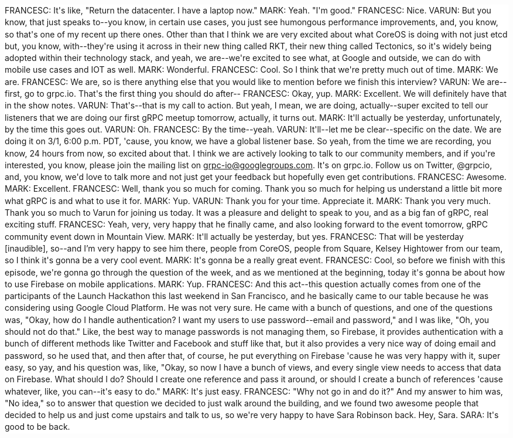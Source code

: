 FRANCESC: It's like, "Return the datacenter. I have a laptop now."
MARK: Yeah. "I'm good." 
FRANCESC: Nice.
VARUN: But you know, that just speaks to--you know, in certain use cases, you just see humongous performance improvements, and, you know, so that's one of my recent up there ones. Other than that I think we are very excited about what CoreOS is doing with not just etcd but, you know, with--they're using it across in their new thing called RKT, their new thing called Tectonics, so it's widely being adopted within their technology stack, and yeah, we are--we're excited to see what, at Google and outside, we can do with mobile use cases and IOT as well.
MARK: Wonderful.
FRANCESC: Cool. So I think that we're pretty much out of time.
MARK: We are.
FRANCESC: We are, so is there anything else that you would like to mention before we finish this interview?
VARUN: We are--first, go to grpc.io. That's the first thing you should do after--
FRANCESC: Okay, yup.
MARK: Excellent. We will definitely have that in the show notes.
VARUN: That's--that is my call to action. But yeah, I mean, we are doing, actually--super excited to tell our listeners that we are doing our first gRPC meetup tomorrow, actually, it turns out.
MARK: It'll actually be yesterday, unfortunately, by the time this goes out.
VARUN: Oh.
FRANCESC: By the time--yeah.
VARUN: It'll--let me be clear--specific on the date. We are doing it on 3/1, 6:00 p.m. PDT, 'cause, you know, we have a global listener base. So yeah, from the time we are recording, you know, 24 hours from now, so excited about that. I think we are actively looking to talk to our community members, and if you're interested, you know, please join the mailing list on grpc-io@googlegroups.com. It's on grpc.io. Follow us on Twitter, @grpcio, and, you know, we'd love to talk more and not just get your feedback but hopefully even get contributions.
FRANCESC: Awesome.
MARK: Excellent.
FRANCESC: Well, thank you so much for coming. Thank you so much for helping us understand a little bit more what gRPC is and what to use it for.
MARK: Yup.
VARUN: Thank you for your time. Appreciate it.
MARK: Thank you very much. Thank you so much to Varun for joining us today. It was a pleasure and delight to speak to you, and as a big fan of gRPC, real exciting stuff.
FRANCESC: Yeah, very, very happy that he finally came, and also looking forward to the event tomorrow, gRPC community event down in Mountain View.
MARK: It'll actually be yesterday, but yes.
FRANCESC: That will be yesterday [inaudible], so--and I’m very happy to see him there, people from CoreOS, people from Square, Kelsey Hightower from our team, so I think it's gonna be a very cool event.
MARK: It's gonna be a really great event.
FRANCESC: Cool, so before we finish with this episode, we're gonna go through the question of the week, and as we mentioned at the beginning, today it's gonna be about how to use Firebase on mobile applications.
MARK: Yup.
FRANCESC: And this act--this question actually comes from one of the participants of the Launch Hackathon this last weekend in San Francisco, and he basically came to our table because he was considering using Google Cloud Platform. He was not very sure. He came with a bunch of questions, and one of the questions was, "Okay, how do I handle authentication? I want my users to use password--email and password," and I was like, "Oh, you should not do that." Like, the best way to manage passwords is not managing them, so Firebase, it provides authentication with a bunch of different methods like Twitter and Facebook and stuff like that, but it also provides a very nice way of doing email and password, so he used that, and then after that, of course, he put everything on Firebase 'cause he was very happy with it, super easy, so yay, and his question was, like, "Okay, so now I have a bunch of views, and every single view needs to access that data on Firebase. What should I do? Should I create one reference and pass it around, or should I create a bunch of references 'cause whatever, like, you can--it's easy to do."
MARK: It's just easy.
FRANCESC: "Why not go in and do it?" And my answer to him was, "No idea," so to answer that question we decided to just walk around the building, and we found two awesome people that decided to help us and just come upstairs and talk to us, so we're very happy to have Sara Robinson back. Hey, Sara.
SARA: It's good to be back.